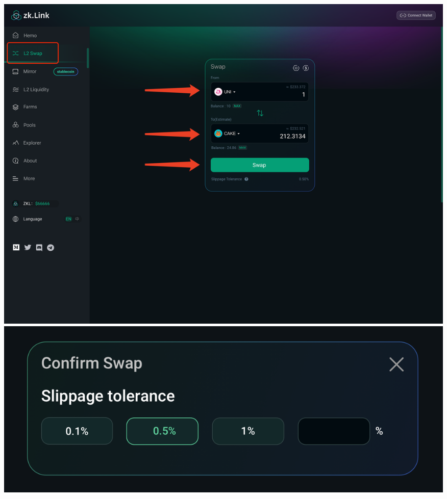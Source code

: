 ![img](../../static/img/TestnetUserGuide/EN-7.png)
![img](../../static/img/TestnetUserGuide/EN-8.png)